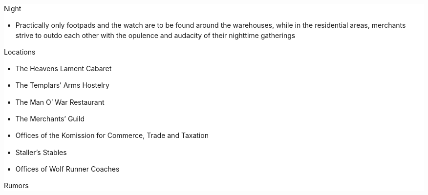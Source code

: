 Night 
  - Practically only footpads and the watch are to be found around the
    warehouses, while in the residential areas, merchants strive to
    outdo each other with the opulence and audacity of their nighttime
    gatherings

Locations 
  - The Heavens Lament Cabaret

  - The Templars’ Arms Hostelry

  - The Man O’ War Restaurant

  - The Merchants’ Guild

  - Offices of the Komission for Commerce, Trade and Taxation

  - Staller’s Stables

  - Offices of Wolf Runner Coaches

Rumors 
  
